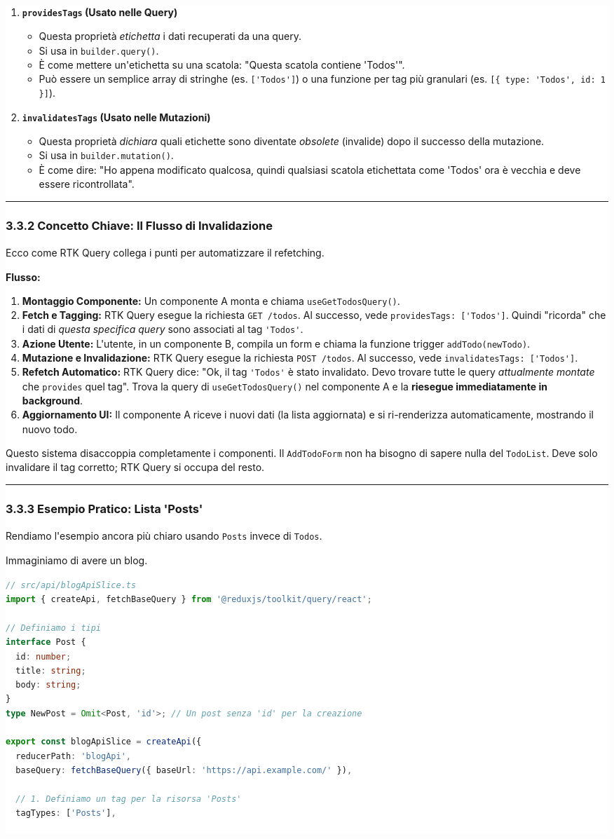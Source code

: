 1.  **`providesTags` (Usato nelle Query)**

      * Questa proprietà *etichetta* i dati recuperati da una query.
      * Si usa in `builder.query()`.
      * È come mettere un'etichetta su una scatola: "Questa scatola contiene 'Todos'".
      * Può essere un semplice array di stringhe (es. `['Todos']`) o una funzione per tag più granulari (es. `[{ type: 'Todos', id: 1 }]`).

2.  **`invalidatesTags` (Usato nelle Mutazioni)**

      * Questa proprietà *dichiara* quali etichette sono diventate *obsolete* (invalide) dopo il successo della mutazione.
      * Si usa in `builder.mutation()`.
      * È come dire: "Ho appena modificato qualcosa, quindi qualsiasi scatola etichettata come 'Todos' ora è vecchia e deve essere ricontrollata".

-----

### 3.3.2 Concetto Chiave: Il Flusso di Invalidazione

Ecco come RTK Query collega i punti per automatizzare il refetching.

**Flusso:**

1.  **Montaggio Componente:** Un componente A monta e chiama `useGetTodosQuery()`.
2.  **Fetch e Tagging:** RTK Query esegue la richiesta `GET /todos`. Al successo, vede `providesTags: ['Todos']`. Quindi "ricorda" che i dati di *questa specifica query* sono associati al tag `'Todos'`.
3.  **Azione Utente:** L'utente, in un componente B, compila un form e chiama la funzione trigger `addTodo(newTodo)`.
4.  **Mutazione e Invalidazione:** RTK Query esegue la richiesta `POST /todos`. Al successo, vede `invalidatesTags: ['Todos']`.
5.  **Refetch Automatico:** RTK Query dice: "Ok, il tag `'Todos'` è stato invalidato. Devo trovare tutte le query *attualmente montate* che `provides` quel tag". Trova la query di `useGetTodosQuery()` nel componente A e la **riesegue immediatamente in background**.
6.  **Aggiornamento UI:** Il componente A riceve i nuovi dati (la lista aggiornata) e si ri-renderizza automaticamente, mostrando il nuovo todo.

Questo sistema disaccoppia completamente i componenti. Il `AddTodoForm` non ha bisogno di sapere nulla del `TodoList`. Deve solo invalidare il tag corretto; RTK Query si occupa del resto.

-----

### 3.3.3 Esempio Pratico: Lista 'Posts'

Rendiamo l'esempio ancora più chiaro usando `Posts` invece di `Todos`.

Immaginiamo di avere un blog.

```typescript
// src/api/blogApiSlice.ts
import { createApi, fetchBaseQuery } from '@reduxjs/toolkit/query/react';

// Definiamo i tipi
interface Post {
  id: number;
  title: string;
  body: string;
}
type NewPost = Omit<Post, 'id'>; // Un post senza 'id' per la creazione

export const blogApiSlice = createApi({
  reducerPath: 'blogApi',
  baseQuery: fetchBaseQuery({ baseUrl: 'https://api.example.com/' }),
  
  // 1. Definiamo un tag per la risorsa 'Posts'
  tagTypes: ['Posts'], 
  
```